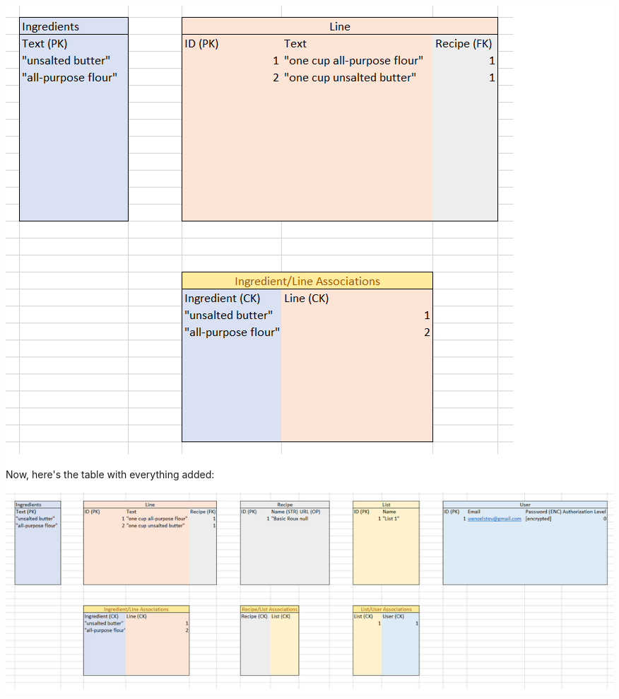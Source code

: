 ![alt text](/assets/img/posts/new-database/database-excel-ingredients-inserted.png)

Now, here's the table with everything added:

![alt text](/assets/img/posts/new-database/database-excel-all-inserted.png)
